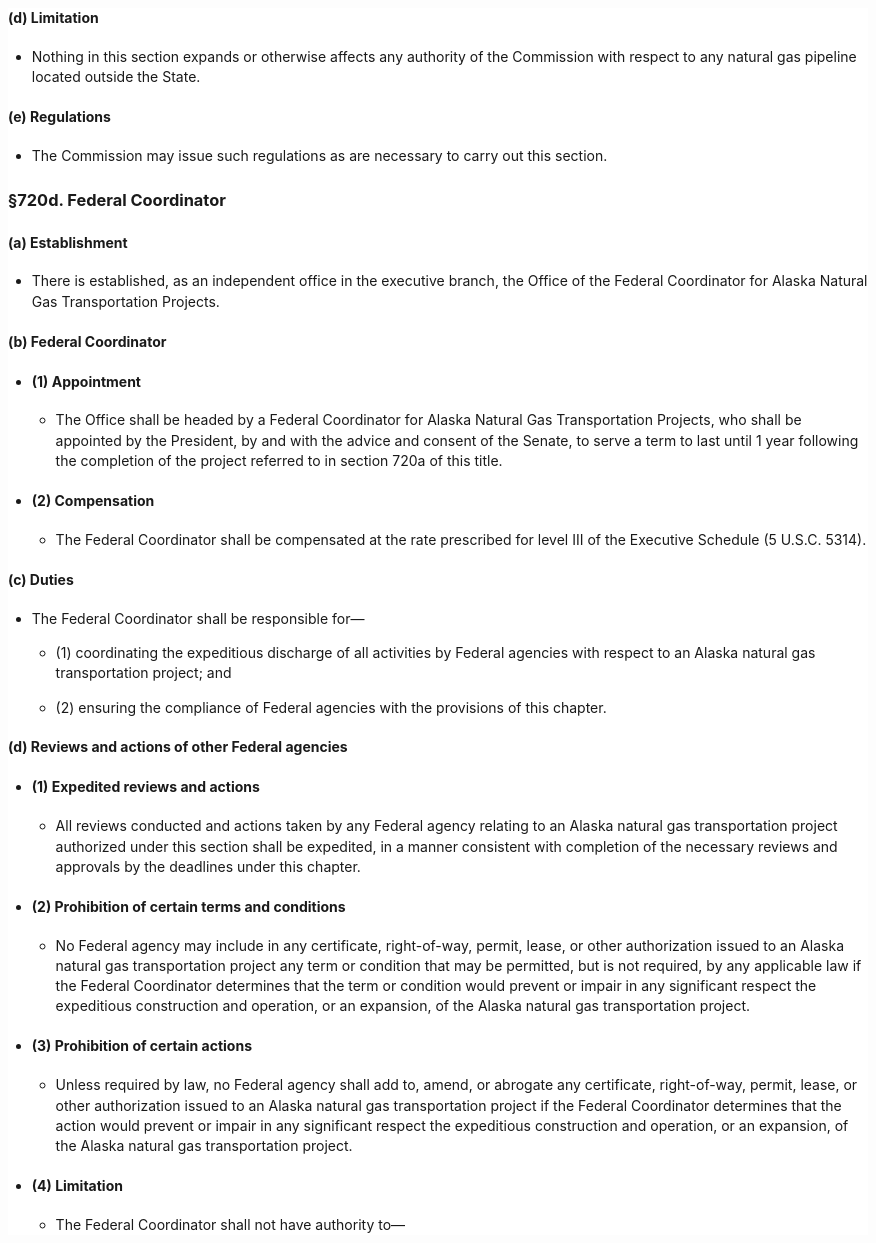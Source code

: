 #### (d) Limitation
* Nothing in this section expands or otherwise affects any authority of the Commission with respect to any natural gas pipeline located outside the State.

#### (e) Regulations
* The Commission may issue such regulations as are necessary to carry out this section.

### §720d. Federal Coordinator
#### (a) Establishment
* There is established, as an independent office in the executive branch, the Office of the Federal Coordinator for Alaska Natural Gas Transportation Projects.

#### (b) Federal Coordinator
* #### (1) Appointment
  * The Office shall be headed by a Federal Coordinator for Alaska Natural Gas Transportation Projects, who shall be appointed by the President, by and with the advice and consent of the Senate, to serve a term to last until 1 year following the completion of the project referred to in section 720a of this title.

* #### (2) Compensation
  * The Federal Coordinator shall be compensated at the rate prescribed for level III of the Executive Schedule (5 U.S.C. 5314).

#### (c) Duties
* The Federal Coordinator shall be responsible for—

  * (1) coordinating the expeditious discharge of all activities by Federal agencies with respect to an Alaska natural gas transportation project; and

  * (2) ensuring the compliance of Federal agencies with the provisions of this chapter.

#### (d) Reviews and actions of other Federal agencies
* #### (1) Expedited reviews and actions
  * All reviews conducted and actions taken by any Federal agency relating to an Alaska natural gas transportation project authorized under this section shall be expedited, in a manner consistent with completion of the necessary reviews and approvals by the deadlines under this chapter.

* #### (2) Prohibition of certain terms and conditions
  * No Federal agency may include in any certificate, right-of-way, permit, lease, or other authorization issued to an Alaska natural gas transportation project any term or condition that may be permitted, but is not required, by any applicable law if the Federal Coordinator determines that the term or condition would prevent or impair in any significant respect the expeditious construction and operation, or an expansion, of the Alaska natural gas transportation project.

* #### (3) Prohibition of certain actions
  * Unless required by law, no Federal agency shall add to, amend, or abrogate any certificate, right-of-way, permit, lease, or other authorization issued to an Alaska natural gas transportation project if the Federal Coordinator determines that the action would prevent or impair in any significant respect the expeditious construction and operation, or an expansion, of the Alaska natural gas transportation project.

* #### (4) Limitation
  * The Federal Coordinator shall not have authority to—
